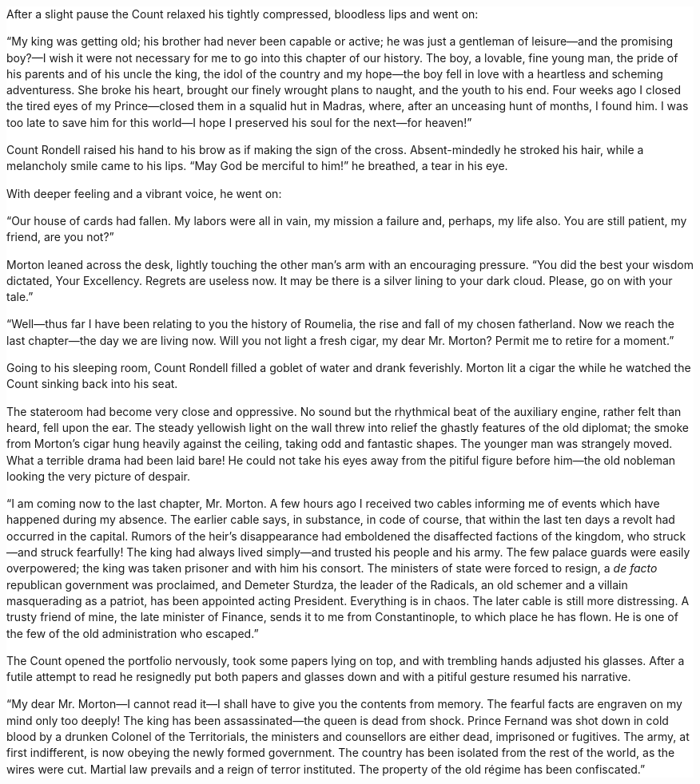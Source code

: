 After a slight pause the Count relaxed his tightly compressed, bloodless lips and went on:

“My king was getting old; his brother had never been capable or active; he was just a gentleman of leisure—and the promising boy?—I wish it were not necessary for me to go into this chapter of our history. The boy, a lovable, fine young man, the pride of his parents and of his uncle the king, the idol of the country and my hope—the boy fell in love with a heartless and scheming adventuress. She broke his heart, brought our finely wrought plans to naught, and the  youth to his end. Four weeks ago I closed the tired eyes of my Prince—closed them in a squalid hut in Madras, where, after an unceasing hunt of months, I found him. I was too late to save him for this world—I hope I preserved his soul for the next—for heaven!”

Count Rondell raised his hand to his brow as if making the sign of the cross. Absent-mindedly he stroked his hair, while a melancholy smile came to his lips. “May God be merciful to him!” he breathed, a tear in his eye.

With deeper feeling and a vibrant voice, he went on:

“Our house of cards had fallen. My labors were all in vain, my mission a failure and, perhaps, my life also. You are still patient, my friend, are you not?”

Morton leaned across the desk, lightly touching the other man’s arm with an encouraging pressure. “You did the best your wisdom dictated, Your Excellency. Regrets are useless now. It may be there is a silver lining to your dark cloud. Please, go on with your tale.”

“Well—thus far I have been relating to you the history of Roumelia, the rise and fall of my chosen fatherland. Now we reach the last chapter—the day we are living now. Will you not light a fresh cigar, my dear Mr. Morton? Permit me to retire for a moment.”

Going to his sleeping room, Count Rondell filled a goblet of water and drank feverishly. Morton lit a cigar the while he watched the Count sinking back into his seat.

The stateroom had become very close and oppressive. No sound but the rhythmical beat of the auxiliary engine, rather felt than heard, fell upon the ear. The steady yellowish light on the wall threw into relief the ghastly features of the old diplomat; the smoke  from Morton’s cigar hung heavily against the ceiling, taking odd and fantastic shapes. The younger man was strangely moved. What a terrible drama had been laid bare! He could not take his eyes away from the pitiful figure before him—the old nobleman looking the very picture of despair.

“I am coming now to the last chapter, Mr. Morton. A few hours ago I received two cables informing me of events which have happened during my absence. The earlier cable says, in substance, in code of course, that within the last ten days a revolt had occurred in the capital. Rumors of the heir’s disappearance had emboldened the disaffected factions of the kingdom, who struck—and struck fearfully! The king had always lived simply—and trusted his people and his army. The few palace guards were easily overpowered; the king was taken prisoner and with him his consort. The ministers of state were forced to resign, a _de facto_ republican government was proclaimed, and Demeter Sturdza, the leader of the Radicals, an old schemer and a villain masquerading as a patriot, has been appointed acting President. Everything is in chaos. The later cable is still more distressing. A trusty friend of mine, the late minister of Finance, sends it to me from Constantinople, to which place he has flown. He is one of the few of the old administration who escaped.”

The Count opened the portfolio nervously, took some papers lying on top, and with trembling hands adjusted his glasses. After a futile attempt to read he resignedly put both papers and glasses down and with a pitiful gesture resumed his narrative.

“My dear Mr. Morton—I cannot read it—I shall have to give you the contents from memory. The fearful facts are engraven on my mind only too deeply! The king has been assassinated—the queen is dead  from shock. Prince Fernand was shot down in cold blood by a drunken Colonel of the Territorials, the ministers and counsellors are either dead, imprisoned or fugitives. The army, at first indifferent, is now obeying the newly formed government. The country has been isolated from the rest of the world, as the wires were cut. Martial law prevails and a reign of terror instituted. The property of the old régime has been confiscated.”
